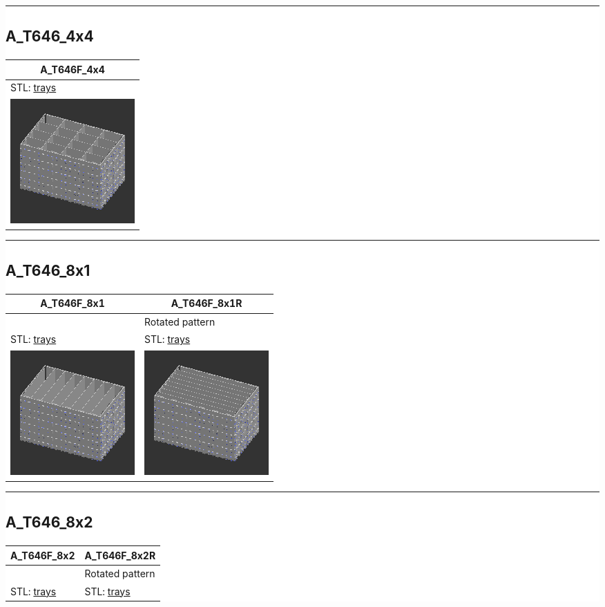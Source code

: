 
---
## A_T646_4x4
| **A_T646F_4x4** | 
| --- | 
| STL: [trays](https://github.com/CZDanol/DNLTray/releases/latest/download/DNLTray_A_trays.zip) | 
| ![preview](png/A_T646F_4x4.png) | 


---
## A_T646_8x1
| **A_T646F_8x1** | **A_T646F_8x1R** | 
| --- | --- | 
|  | Rotated pattern | 
| STL: [trays](https://github.com/CZDanol/DNLTray/releases/latest/download/DNLTray_A_trays.zip) | STL: [trays](https://github.com/CZDanol/DNLTray/releases/latest/download/DNLTray_A_trays.zip) | 
| ![preview](png/A_T646F_8x1.png) | ![preview](png/A_T646F_8x1R.png) | 


---
## A_T646_8x2
| **A_T646F_8x2** | **A_T646F_8x2R** | 
| --- | --- | 
|  | Rotated pattern | 
| STL: [trays](https://github.com/CZDanol/DNLTray/releases/latest/download/DNLTray_A_trays.zip) | STL: [trays](https://github.com/CZDanol/DNLTray/releases/latest/download/DNLTray_A_trays.zip) | 